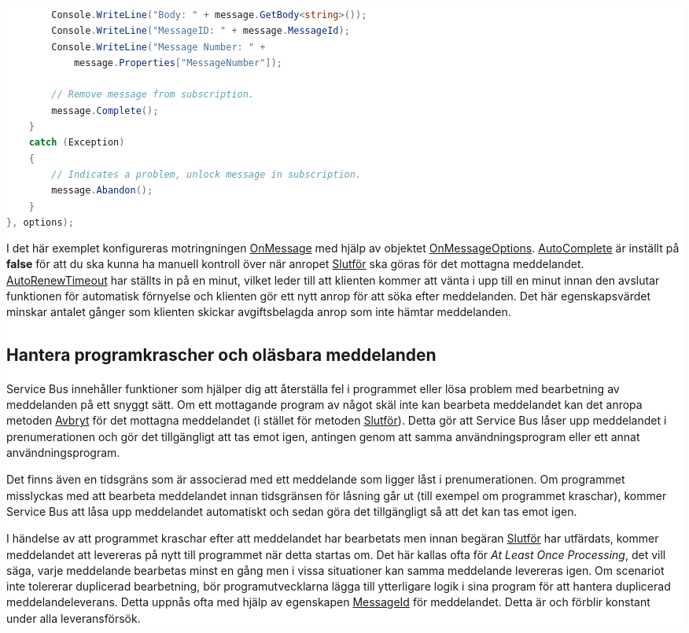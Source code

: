 ```csharp
        Console.WriteLine("Body: " + message.GetBody<string>());
        Console.WriteLine("MessageID: " + message.MessageId);
        Console.WriteLine("Message Number: " +
            message.Properties["MessageNumber"]);

        // Remove message from subscription.
        message.Complete();
    }
    catch (Exception)
    {
        // Indicates a problem, unlock message in subscription.
        message.Abandon();
    }
}, options);
```

I det här exemplet konfigureras motringningen [OnMessage](https://docs.microsoft.com/dotnet/api/microsoft.servicebus.messaging.subscriptionclient#Microsoft_ServiceBus_Messaging_SubscriptionClient_OnMessage_System_Action_Microsoft_ServiceBus_Messaging_BrokeredMessage__Microsoft_ServiceBus_Messaging_OnMessageOptions_) med hjälp av objektet [OnMessageOptions](https://docs.microsoft.com/dotnet/api/microsoft.servicebus.messaging.onmessageoptions). [AutoComplete](https://docs.microsoft.com/dotnet/api/microsoft.servicebus.messaging.onmessageoptions#Microsoft_ServiceBus_Messaging_OnMessageOptions_AutoComplete) är inställt på **false** för att du ska kunna ha manuell kontroll över när anropet [Slutför](https://docs.microsoft.com/dotnet/api/microsoft.servicebus.messaging.brokeredmessage#Microsoft_ServiceBus_Messaging_BrokeredMessage_Complete) ska göras för det mottagna meddelandet. [AutoRenewTimeout](https://docs.microsoft.com/dotnet/api/microsoft.servicebus.messaging.onmessageoptions#Microsoft_ServiceBus_Messaging_OnMessageOptions_AutoRenewTimeout) har ställts in på en minut, vilket leder till att klienten kommer att vänta i upp till en minut innan den avslutar funktionen för automatisk förnyelse och klienten gör ett nytt anrop för att söka efter meddelanden. Det här egenskapsvärdet minskar antalet gånger som klienten skickar avgiftsbelagda anrop som inte hämtar meddelanden.

## <a name="how-to-handle-application-crashes-and-unreadable-messages"></a>Hantera programkrascher och oläsbara meddelanden
Service Bus innehåller funktioner som hjälper dig att återställa fel i programmet eller lösa problem med bearbetning av meddelanden på ett snyggt sätt. Om ett mottagande program av något skäl inte kan bearbeta meddelandet kan det anropa metoden [Avbryt](https://docs.microsoft.com/dotnet/api/microsoft.servicebus.messaging.brokeredmessage#Microsoft_ServiceBus_Messaging_BrokeredMessage_Abandon_System_Collections_Generic_IDictionary_System_String_System_Object__) för det mottagna meddelandet (i stället för metoden [Slutför](https://docs.microsoft.com/dotnet/api/microsoft.servicebus.messaging.brokeredmessage#Microsoft_ServiceBus_Messaging_BrokeredMessage_Complete)). Detta gör att Service Bus låser upp meddelandet i prenumerationen och gör det tillgängligt att tas emot igen, antingen genom att samma användningsprogram eller ett annat användningsprogram.

Det finns även en tidsgräns som är associerad med ett meddelande som ligger låst i prenumerationen. Om programmet misslyckas med att bearbeta meddelandet innan tidsgränsen för låsning går ut (till exempel om programmet kraschar), kommer Service Bus att låsa upp meddelandet automatiskt och sedan göra det tillgängligt så att det kan tas emot igen.

I händelse av att programmet kraschar efter att meddelandet har bearbetats men innan begäran [Slutför](https://docs.microsoft.com/dotnet/api/microsoft.servicebus.messaging.brokeredmessage#Microsoft_ServiceBus_Messaging_BrokeredMessage_Complete) har utfärdats, kommer meddelandet att levereras på nytt till programmet när detta startas om. Det här kallas ofta för *At Least Once Processing*, det vill säga, varje meddelande bearbetas minst en gång men i vissa situationer kan samma meddelande levereras igen. Om scenariot inte tolererar duplicerad bearbetning, bör programutvecklarna lägga till ytterligare logik i sina program för att hantera duplicerad meddelandeleverans. Detta uppnås ofta med hjälp av egenskapen [MessageId](https://docs.microsoft.com/dotnet/api/microsoft.servicebus.messaging.brokeredmessage#Microsoft_ServiceBus_Messaging_BrokeredMessage_MessageId) för meddelandet. Detta är och förblir konstant under alla leveransförsök.


[Azure portal]: https://portal.azure.com
[7]: ./media/service-bus-dotnet-how-to-use-topics-subscriptions/getting-started-multi-tier-13.png
[Queues, topics, and subscriptions]: service-bus-queues-topics-subscriptions.md
[Topic filters sample]: https://github.com/Azure-Samples/azure-servicebus-messaging-samples/tree/master/TopicFilters
[SqlFilter]: https://docs.microsoft.com/dotnet/api/microsoft.servicebus.messaging.sqlfilter
[SqlFilter.SqlExpression]: https://docs.microsoft.com/dotnet/api/microsoft.servicebus.messaging.sqlfilter#Microsoft_ServiceBus_Messaging_SqlFilter_SqlExpression
[Service Bus brokered messaging .NET tutorial]: service-bus-brokered-tutorial-dotnet.md
[Azure samples]: https://code.msdn.microsoft.com/site/search?query=service%20bus&f%5B0%5D.Value=service%20bus&f%5B0%5D.Type=SearchText&ac=2